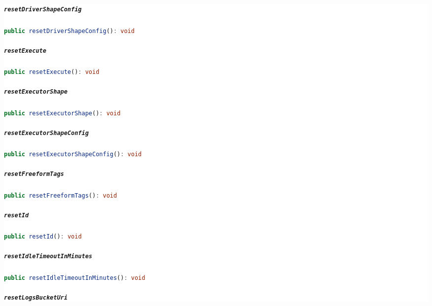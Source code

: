 ##### `resetDriverShapeConfig` <a name="resetDriverShapeConfig" id="rhizo-co-terraform-provider-oci.dataflowInvokeRun.DataflowInvokeRun.resetDriverShapeConfig"></a>

```typescript
public resetDriverShapeConfig(): void
```

##### `resetExecute` <a name="resetExecute" id="rhizo-co-terraform-provider-oci.dataflowInvokeRun.DataflowInvokeRun.resetExecute"></a>

```typescript
public resetExecute(): void
```

##### `resetExecutorShape` <a name="resetExecutorShape" id="rhizo-co-terraform-provider-oci.dataflowInvokeRun.DataflowInvokeRun.resetExecutorShape"></a>

```typescript
public resetExecutorShape(): void
```

##### `resetExecutorShapeConfig` <a name="resetExecutorShapeConfig" id="rhizo-co-terraform-provider-oci.dataflowInvokeRun.DataflowInvokeRun.resetExecutorShapeConfig"></a>

```typescript
public resetExecutorShapeConfig(): void
```

##### `resetFreeformTags` <a name="resetFreeformTags" id="rhizo-co-terraform-provider-oci.dataflowInvokeRun.DataflowInvokeRun.resetFreeformTags"></a>

```typescript
public resetFreeformTags(): void
```

##### `resetId` <a name="resetId" id="rhizo-co-terraform-provider-oci.dataflowInvokeRun.DataflowInvokeRun.resetId"></a>

```typescript
public resetId(): void
```

##### `resetIdleTimeoutInMinutes` <a name="resetIdleTimeoutInMinutes" id="rhizo-co-terraform-provider-oci.dataflowInvokeRun.DataflowInvokeRun.resetIdleTimeoutInMinutes"></a>

```typescript
public resetIdleTimeoutInMinutes(): void
```

##### `resetLogsBucketUri` <a name="resetLogsBucketUri" id="rhizo-co-terraform-provider-oci.dataflowInvokeRun.DataflowInvokeRun.resetLogsBucketUri"></a>
